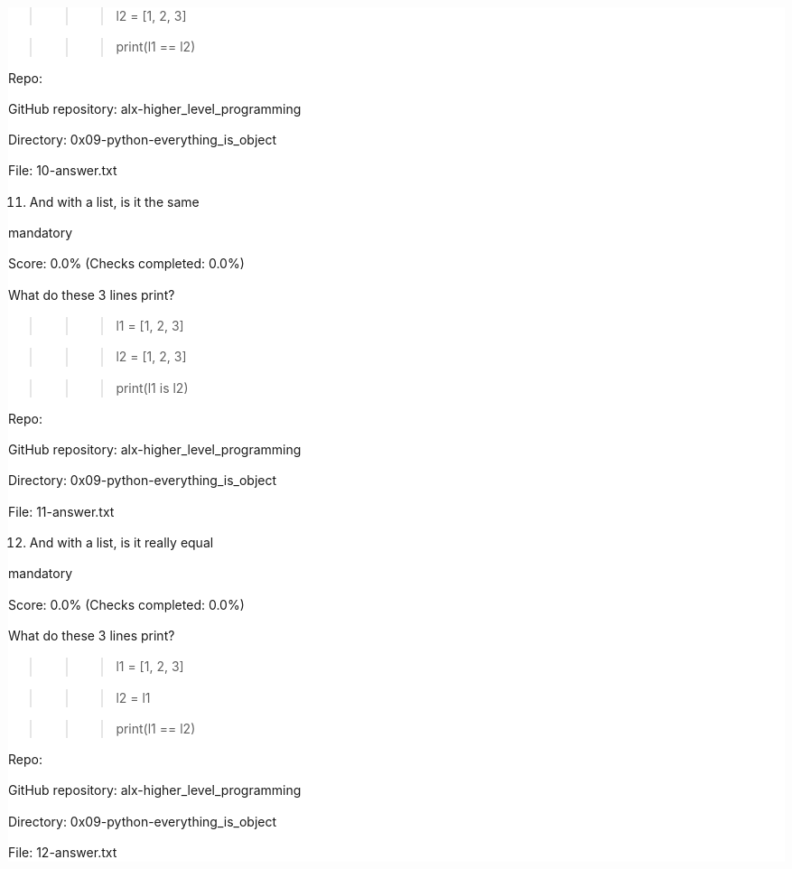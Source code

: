 >>> l2 = [1, 2, 3] 

>>> print(l1 == l2)

Repo:



GitHub repository: alx-higher_level_programming

Directory: 0x09-python-everything_is_object

File: 10-answer.txt

    

11. And with a list, is it the same

mandatory

Score: 0.0% (Checks completed: 0.0%)

What do these 3 lines print?



>>> l1 = [1, 2, 3]

>>> l2 = [1, 2, 3] 

>>> print(l1 is l2)

Repo:



GitHub repository: alx-higher_level_programming

Directory: 0x09-python-everything_is_object

File: 11-answer.txt

    

12. And with a list, is it really equal

mandatory

Score: 0.0% (Checks completed: 0.0%)

What do these 3 lines print?



>>> l1 = [1, 2, 3]

>>> l2 = l1

>>> print(l1 == l2)

Repo:



GitHub repository: alx-higher_level_programming

Directory: 0x09-python-everything_is_object

File: 12-answer.txt
